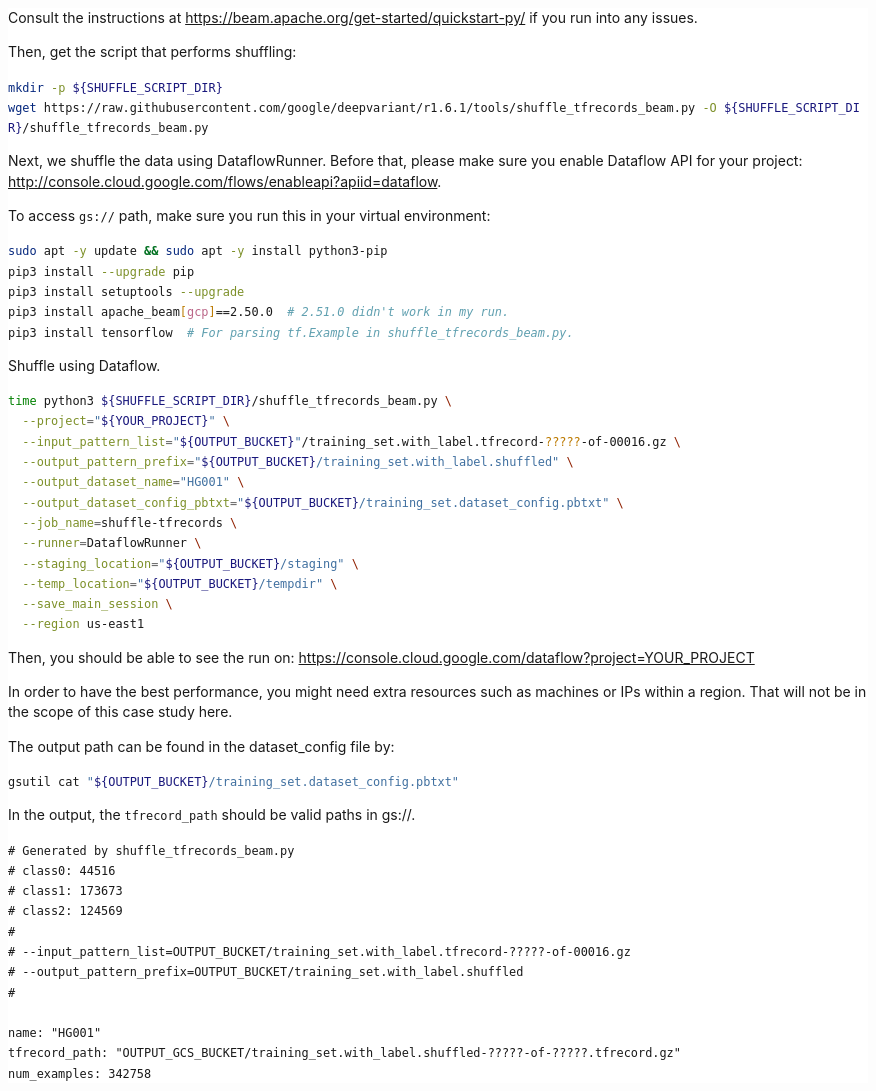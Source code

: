 Consult the instructions at https://beam.apache.org/get-started/quickstart-py/
if you run into any issues.

Then, get the script that performs shuffling:

```bash
mkdir -p ${SHUFFLE_SCRIPT_DIR}
wget https://raw.githubusercontent.com/google/deepvariant/r1.6.1/tools/shuffle_tfrecords_beam.py -O ${SHUFFLE_SCRIPT_DIR}/shuffle_tfrecords_beam.py
```

Next, we shuffle the data using DataflowRunner. Before that, please make sure
you enable Dataflow API for your project:
http://console.cloud.google.com/flows/enableapi?apiid=dataflow.

To access `gs://` path, make sure you run this in your virtual environment:

```bash
sudo apt -y update && sudo apt -y install python3-pip
pip3 install --upgrade pip
pip3 install setuptools --upgrade
pip3 install apache_beam[gcp]==2.50.0  # 2.51.0 didn't work in my run.
pip3 install tensorflow  # For parsing tf.Example in shuffle_tfrecords_beam.py.
```

Shuffle using Dataflow.

```bash
time python3 ${SHUFFLE_SCRIPT_DIR}/shuffle_tfrecords_beam.py \
  --project="${YOUR_PROJECT}" \
  --input_pattern_list="${OUTPUT_BUCKET}"/training_set.with_label.tfrecord-?????-of-00016.gz \
  --output_pattern_prefix="${OUTPUT_BUCKET}/training_set.with_label.shuffled" \
  --output_dataset_name="HG001" \
  --output_dataset_config_pbtxt="${OUTPUT_BUCKET}/training_set.dataset_config.pbtxt" \
  --job_name=shuffle-tfrecords \
  --runner=DataflowRunner \
  --staging_location="${OUTPUT_BUCKET}/staging" \
  --temp_location="${OUTPUT_BUCKET}/tempdir" \
  --save_main_session \
  --region us-east1
```

Then, you should be able to see the run on:
https://console.cloud.google.com/dataflow?project=YOUR_PROJECT

In order to have the best performance, you might need extra resources such as
machines or IPs within a region. That will not be in the scope of this case
study here.

The output path can be found in the dataset_config file by:

```bash
gsutil cat "${OUTPUT_BUCKET}/training_set.dataset_config.pbtxt"
```

In the output, the `tfrecord_path` should be valid paths in gs://.

```
# Generated by shuffle_tfrecords_beam.py
# class0: 44516
# class1: 173673
# class2: 124569
#
# --input_pattern_list=OUTPUT_BUCKET/training_set.with_label.tfrecord-?????-of-00016.gz
# --output_pattern_prefix=OUTPUT_BUCKET/training_set.with_label.shuffled
#

name: "HG001"
tfrecord_path: "OUTPUT_GCS_BUCKET/training_set.with_label.shuffled-?????-of-?????.tfrecord.gz"
num_examples: 342758
```


[GPU machine]: deepvariant-details.md#command-for-a-gpu-machine-on-google-cloud-platform